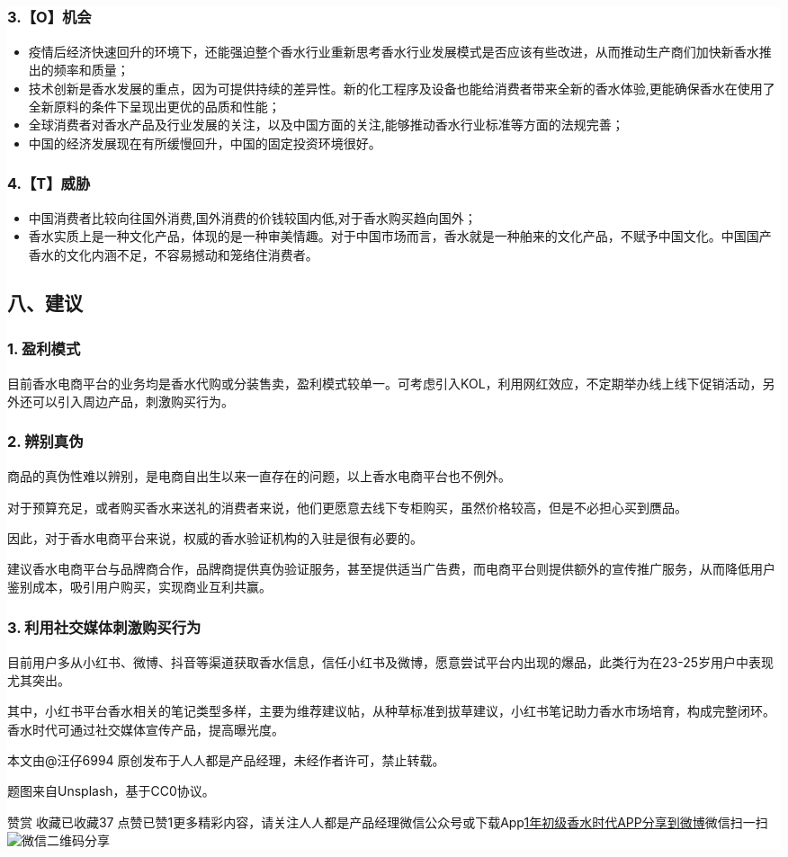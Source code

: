 ### 3.【O】机会

*   疫情后经济快速回升的环境下，还能强迫整个香水行业重新思考香水行业发展模式是否应该有些改进，从而推动生产商们加快新香水推出的频率和质量；
*   技术创新是香水发展的重点，因为可提供持续的差异性。新的化工程序及设备也能给消费者带来全新的香水体验,更能确保香水在使用了全新原料的条件下呈现出更优的品质和性能；
*   全球消费者对香水产品及行业发展的关注，以及中国方面的关注,能够推动香水行业标准等方面的法规完善；
*   中国的经济发展现在有所缓慢回升，中国的固定投资环境很好。

### 4.【T】威胁

*   中国消费者比较向往国外消费,国外消费的价钱较国内低,对于香水购买趋向国外；
*   香水实质上是一种文化产品，体现的是一种审美情趣。对于中国市场而言，香水就是一种舶来的文化产品，不赋予中国文化。中国国产香水的文化内涵不足，不容易撼动和笼络住消费者。

## 八、建议

### 1\. 盈利模式

目前香水电商平台的业务均是香水代购或分装售卖，盈利模式较单一。可考虑引入KOL，利用网红效应，不定期举办线上线下促销活动，另外还可以引入周边产品，刺激购买行为。

### 2\. 辨别真伪

商品的真伪性难以辨别，是电商自出生以来一直存在的问题，以上香水电商平台也不例外。

对于预算充足，或者购买香水来送礼的消费者来说，他们更愿意去线下专柜购买，虽然价格较高，但是不必担心买到赝品。

因此，对于香水电商平台来说，权威的香水验证机构的入驻是很有必要的。

建议香水电商平台与品牌商合作，品牌商提供真伪验证服务，甚至提供适当广告费，而电商平台则提供额外的宣传推广服务，从而降低用户鉴别成本，吸引用户购买，实现商业互利共赢。

### 3\. 利用社交媒体刺激购买行为

目前用户多从小红书、微博、抖音等渠道获取香水信息，信任小红书及微博，愿意尝试平台内出现的爆品，此类行为在23-25岁用户中表现尤其突出。

其中，小红书平台香水相关的笔记类型多样，主要为维荐建议帖，从种草标准到拔草建议，小红书笔记助力香水市场培育，构成完整闭环。香水时代可通过社交媒体宣传产品，提高曝光度。

本文由@汪仔6994 原创发布于人人都是产品经理，未经作者许可，禁止转载。

题图来自Unsplash，基于CC0协议。

赞赏 收藏已收藏37 点赞已赞1更多精彩内容，请关注人人都是产品经理微信公众号或下载App[1年](https://www.woshipm.com/tag/1%e5%b9%b4)[初级](https://www.woshipm.com/tag/%e5%88%9d%e7%ba%a7)[香水时代APP](https://www.woshipm.com/tag/%e9%a6%99%e6%b0%b4%e6%97%b6%e4%bb%a3app)[分享到微博](https://service.weibo.com/share/share.php?appkey=2775287854&title=香水时代APP体验报告&url=https://www.woshipm.com/evaluating/5500656.html&pic=https://image.woshipm.com/wp-files/2022/06/QbQeQ7nuKIOnVgoM7pLn.jpg)微信扫一扫![微信二维码](https://api.pwmqr.com/qrcode/create/?url=https://www.woshipm.com/evaluating/5500656.html)分享